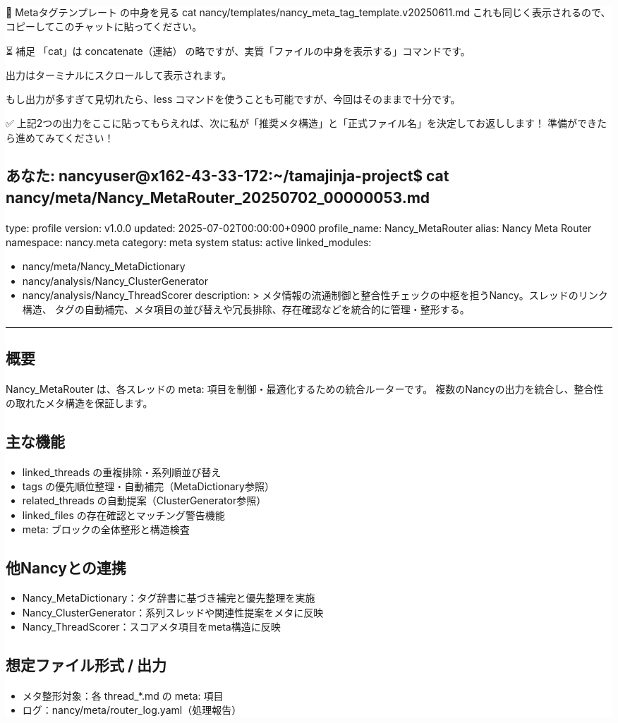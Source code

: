 📄 Metaタグテンプレート の中身を見る
cat nancy/templates/nancy_meta_tag_template.v20250611.md
これも同じく表示されるので、コピーしてこのチャットに貼ってください。

⏳ 補足
「cat」は concatenate（連結） の略ですが、実質「ファイルの中身を表示する」コマンドです。

出力はターミナルにスクロールして表示されます。

もし出力が多すぎて見切れたら、less コマンドを使うことも可能ですが、今回はそのままで十分です。

✅ 上記2つの出力をここに貼ってもらえれば、次に私が「推奨メタ構造」と「正式ファイル名」を決定してお返しします！
準備ができたら進めてみてください！

あなた:
nancyuser@x162-43-33-172:~/tamajinja-project$ cat nancy/meta/Nancy_MetaRouter_20250702_00000053.md
---
type: profile
version: v1.0.0
updated: 2025-07-02T00:00:00+0900
profile_name: Nancy_MetaRouter
alias: Nancy Meta Router
namespace: nancy.meta
category: meta system
status: active
linked_modules:
  - nancy/meta/Nancy_MetaDictionary
  - nancy/analysis/Nancy_ClusterGenerator
  - nancy/analysis/Nancy_ThreadScorer
description: >
  メタ情報の流通制御と整合性チェックの中枢を担うNancy。スレッドのリンク構造、
  タグの自動補完、メタ項目の並び替えや冗長排除、存在確認などを統合的に管理・整形する。
---

## 概要
Nancy_MetaRouter は、各スレッドの meta: 項目を制御・最適化するための統合ルーターです。
複数のNancyの出力を統合し、整合性の取れたメタ構造を保証します。

## 主な機能
- linked_threads の重複排除・系列順並び替え
- tags の優先順位整理・自動補完（MetaDictionary参照）
- related_threads の自動提案（ClusterGenerator参照）
- linked_files の存在確認とマッチング警告機能
- meta: ブロックの全体整形と構造検査

## 他Nancyとの連携
- Nancy_MetaDictionary：タグ辞書に基づき補完と優先整理を実施
- Nancy_ClusterGenerator：系列スレッドや関連性提案をメタに反映
- Nancy_ThreadScorer：スコアメタ項目をmeta構造に反映

## 想定ファイル形式 / 出力
- メタ整形対象：各 thread_*.md の meta: 項目
- ログ：nancy/meta/router_log.yaml（処理報告）
